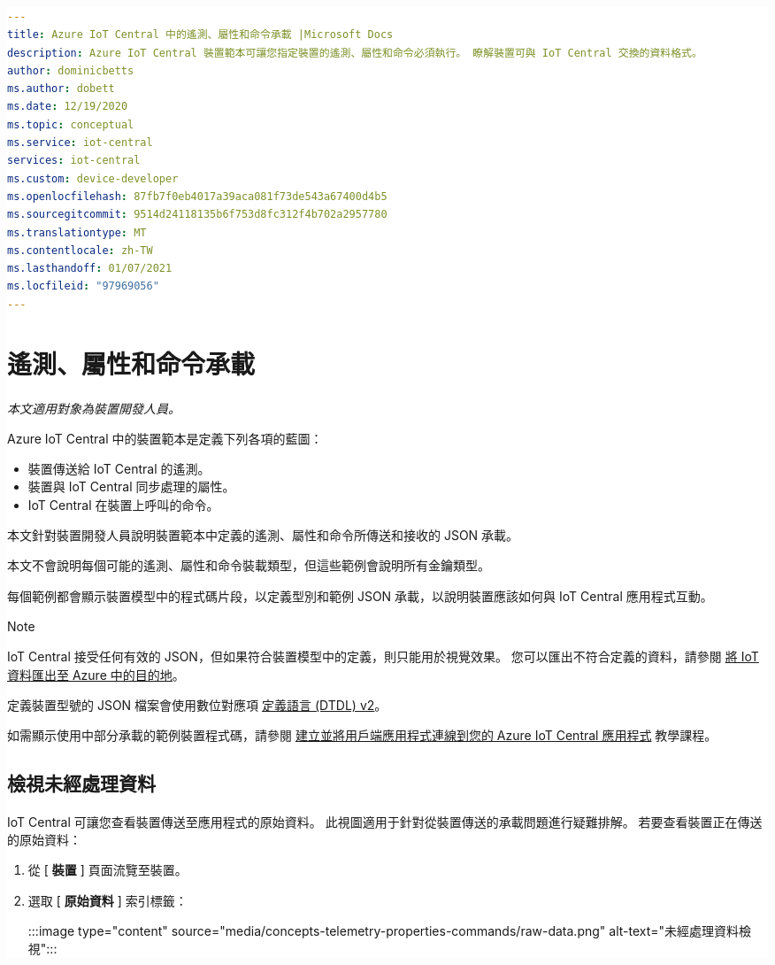 ```yaml
---
title: Azure IoT Central 中的遙測、屬性和命令承載 |Microsoft Docs
description: Azure IoT Central 裝置範本可讓您指定裝置的遙測、屬性和命令必須執行。 瞭解裝置可與 IoT Central 交換的資料格式。
author: dominicbetts
ms.author: dobett
ms.date: 12/19/2020
ms.topic: conceptual
ms.service: iot-central
services: iot-central
ms.custom: device-developer
ms.openlocfilehash: 87fb7f0eb4017a39aca081f73de543a67400d4b5
ms.sourcegitcommit: 9514d24118135b6f753d8fc312f4b702a2957780
ms.translationtype: MT
ms.contentlocale: zh-TW
ms.lasthandoff: 01/07/2021
ms.locfileid: "97969056"
---
```

# <a name="telemetry-property-and-command-payloads"></a>遙測、屬性和命令承載

_本文適用對象為裝置開發人員。_

Azure IoT Central 中的裝置範本是定義下列各項的藍圖：

* 裝置傳送給 IoT Central 的遙測。
* 裝置與 IoT Central 同步處理的屬性。
* IoT Central 在裝置上呼叫的命令。

本文針對裝置開發人員說明裝置範本中定義的遙測、屬性和命令所傳送和接收的 JSON 承載。

本文不會說明每個可能的遙測、屬性和命令裝載類型，但這些範例會說明所有金鑰類型。

每個範例都會顯示裝置模型中的程式碼片段，以定義型別和範例 JSON 承載，以說明裝置應該如何與 IoT Central 應用程式互動。

> [!NOTE]
> IoT Central 接受任何有效的 JSON，但如果符合裝置模型中的定義，則只能用於視覺效果。 您可以匯出不符合定義的資料，請參閱 [將 IoT 資料匯出至 Azure 中的目的地](howto-export-data.md)。

定義裝置型號的 JSON 檔案會使用數位對應項 [定義語言 (DTDL) v2](https://github.com/Azure/opendigitaltwins-dtdl/blob/master/DTDL/v2/dtdlv2.md)。

如需顯示使用中部分承載的範例裝置程式碼，請參閱 [建立並將用戶端應用程式連線到您的 Azure IoT Central 應用程式](tutorial-connect-device.md) 教學課程。

## <a name="view-raw-data"></a>檢視未經處理資料

IoT Central 可讓您查看裝置傳送至應用程式的原始資料。 此視圖適用于針對從裝置傳送的承載問題進行疑難排解。 若要查看裝置正在傳送的原始資料：

1. 從 [ **裝置** ] 頁面流覽至裝置。

1. 選取 [ **原始資料** ] 索引標籤：

    :::image type="content" source="media/concepts-telemetry-properties-commands/raw-data.png" alt-text="未經處理資料檢視":::
